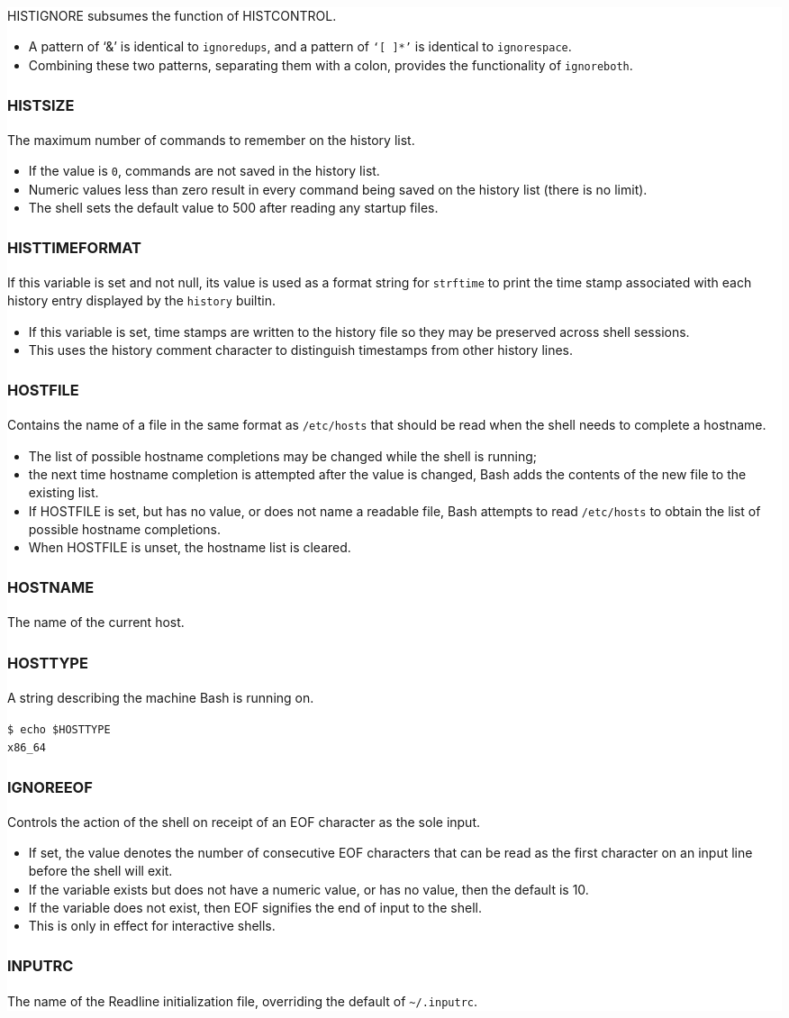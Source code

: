 HISTIGNORE subsumes the function of HISTCONTROL. 
- A pattern of ‘&’ is identical to `ignoredups`, and a pattern of `‘[ ]*’` is identical to `ignorespace`. 
- Combining these two patterns, separating them with a colon, provides the functionality of `ignoreboth`.

### HISTSIZE
The maximum number of commands to remember on the history list. 
- If the value is `0`, commands are not saved in the history list. 
- Numeric values less than zero result in every command being saved on the history list (there is no limit). 
- The shell sets the default value to 500 after reading any startup files.

### HISTTIMEFORMAT
If this variable is set and not null, its value is used as a format string for `strftime` to print the time stamp associated with each history entry displayed by the `history` builtin. 
- If this variable is set, time stamps are written to the history file so they may be preserved across shell sessions. 
- This uses the history comment character to distinguish timestamps from other history lines.

### HOSTFILE
Contains the name of a file in the same format as `/etc/hosts` that should be read when the shell needs to complete a hostname. 
- The list of possible hostname completions may be changed while the shell is running; 
- the next time hostname completion is attempted after the value is changed, Bash adds the contents of the new file to the existing list. 
- If HOSTFILE is set, but has no value, or does not name a readable file, Bash attempts to read `/etc/hosts` to obtain the list of possible hostname completions. 
- When HOSTFILE is unset, the hostname list is cleared.

### HOSTNAME
The name of the current host.

### HOSTTYPE
A string describing the machine Bash is running on.
```
$ echo $HOSTTYPE
x86_64
```

### IGNOREEOF
Controls the action of the shell on receipt of an EOF character as the sole input. 
- If set, the value denotes the number of consecutive EOF characters that can be read as the first character on an input line before the shell will exit. 
- If the variable exists but does not have a numeric value, or has no value, then the default is 10. 
- If the variable does not exist, then EOF signifies the end of input to the shell. 
- This is only in effect for interactive shells.

### INPUTRC
The name of the Readline initialization file, overriding the default of `~/.inputrc`.
